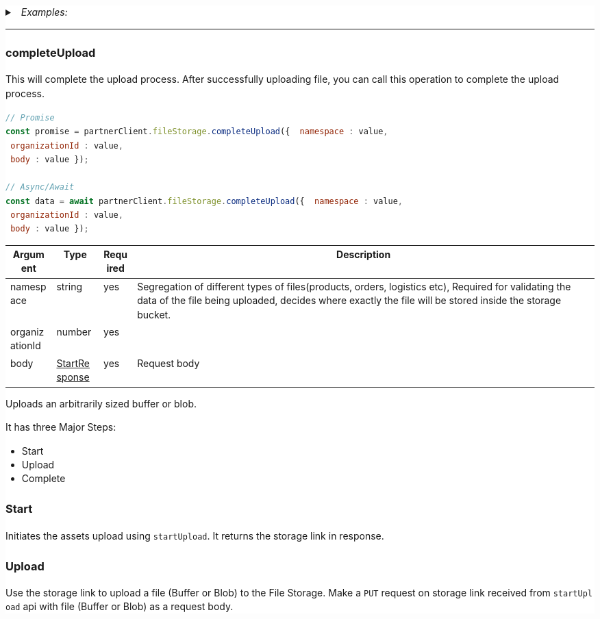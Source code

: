


<details><summary><i>&nbsp; Examples:</i></summary></details>









---


### completeUpload
This will complete the upload process. After successfully uploading file, you can call this operation to complete the upload process.



```javascript
// Promise
const promise = partnerClient.fileStorage.completeUpload({  namespace : value,
 organizationId : value,
 body : value });

// Async/Await
const data = await partnerClient.fileStorage.completeUpload({  namespace : value,
 organizationId : value,
 body : value });
```





| Argument  |  Type  | Required | Description |
| --------- | -----  | -------- | ----------- | 
| namespace | string | yes | Segregation of different types of files(products, orders, logistics etc), Required for validating the data of the file being uploaded, decides where exactly the file will be stored inside the storage bucket. |   
| organizationId | number | yes |  |  
| body | [StartResponse](#StartResponse) | yes | Request body |


Uploads an arbitrarily sized buffer or blob.

It has three Major Steps:
* Start
* Upload
* Complete

### Start
Initiates the assets upload using `startUpload`.
It returns the storage link in response.

### Upload
Use the storage link to upload a file (Buffer or Blob) to the File Storage.
Make a `PUT` request on storage link received from `startUpload` api with file (Buffer or Blob) as a request body.
